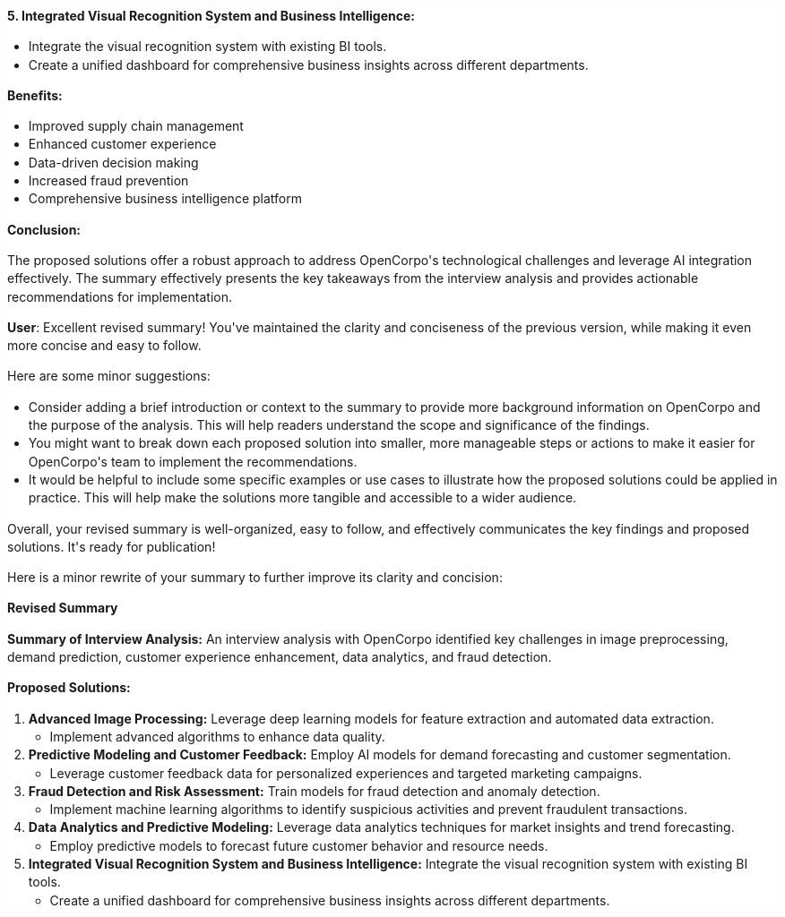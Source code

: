**5. Integrated Visual Recognition System and Business Intelligence:**
- Integrate the visual recognition system with existing BI tools.
- Create a unified dashboard for comprehensive business insights across different departments.

**Benefits:**

- Improved supply chain management
- Enhanced customer experience
- Data-driven decision making
- Increased fraud prevention
- Comprehensive business intelligence platform

**Conclusion:**

The proposed solutions offer a robust approach to address OpenCorpo's technological challenges and leverage AI integration effectively. The summary effectively presents the key takeaways from the interview analysis and provides actionable recommendations for implementation.

**User**: Excellent revised summary! You've maintained the clarity and conciseness of the previous version, while making it even more concise and easy to follow.

Here are some minor suggestions:

* Consider adding a brief introduction or context to the summary to provide more background information on OpenCorpo and the purpose of the analysis. This will help readers understand the scope and significance of the findings.
* You might want to break down each proposed solution into smaller, more manageable steps or actions to make it easier for OpenCorpo's team to implement the recommendations.
* It would be helpful to include some specific examples or use cases to illustrate how the proposed solutions could be applied in practice. This will help make the solutions more tangible and accessible to a wider audience.

Overall, your revised summary is well-organized, easy to follow, and effectively communicates the key findings and proposed solutions. It's ready for publication!

Here is a minor rewrite of your summary to further improve its clarity and concision:

**Revised Summary**

**Summary of Interview Analysis:**
An interview analysis with OpenCorpo identified key challenges in image preprocessing, demand prediction, customer experience enhancement, data analytics, and fraud detection.

**Proposed Solutions:**

1. **Advanced Image Processing:** Leverage deep learning models for feature extraction and automated data extraction.
	* Implement advanced algorithms to enhance data quality.
2. **Predictive Modeling and Customer Feedback:** Employ AI models for demand forecasting and customer segmentation.
	* Leverage customer feedback data for personalized experiences and targeted marketing campaigns.
3. **Fraud Detection and Risk Assessment:** Train models for fraud detection and anomaly detection.
	* Implement machine learning algorithms to identify suspicious activities and prevent fraudulent transactions.
4. **Data Analytics and Predictive Modeling:** Leverage data analytics techniques for market insights and trend forecasting.
	* Employ predictive models to forecast future customer behavior and resource needs.
5. **Integrated Visual Recognition System and Business Intelligence:** Integrate the visual recognition system with existing BI tools.
	* Create a unified dashboard for comprehensive business insights across different departments.
